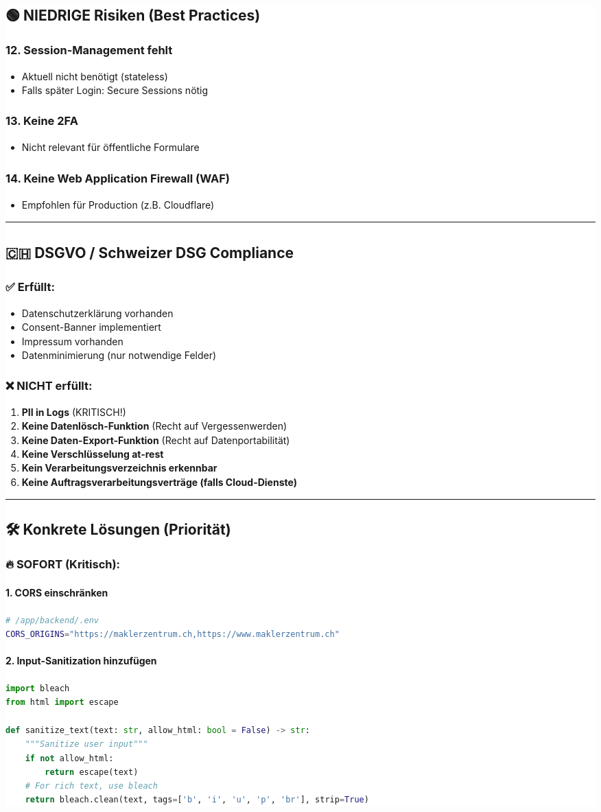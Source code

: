## 🟢 NIEDRIGE Risiken (Best Practices)

### 12. **Session-Management fehlt**
- Aktuell nicht benötigt (stateless)
- Falls später Login: Secure Sessions nötig

### 13. **Keine 2FA**
- Nicht relevant für öffentliche Formulare

### 14. **Keine Web Application Firewall (WAF)**
- Empfohlen für Production (z.B. Cloudflare)

---

## 🇨🇭 DSGVO / Schweizer DSG Compliance

### ✅ Erfüllt:
- Datenschutzerklärung vorhanden
- Consent-Banner implementiert
- Impressum vorhanden
- Datenminimierung (nur notwendige Felder)

### ❌ NICHT erfüllt:
1. **PII in Logs** (KRITISCH!)
2. **Keine Datenlösch-Funktion** (Recht auf Vergessenwerden)
3. **Keine Daten-Export-Funktion** (Recht auf Datenportabilität)
4. **Keine Verschlüsselung at-rest**
5. **Kein Verarbeitungsverzeichnis erkennbar**
6. **Keine Auftragsverarbeitungsverträge (falls Cloud-Dienste)**

---

## 🛠️ Konkrete Lösungen (Priorität)

### 🔥 SOFORT (Kritisch):

#### 1. CORS einschränken
```bash
# /app/backend/.env
CORS_ORIGINS="https://maklerzentrum.ch,https://www.maklerzentrum.ch"
```

#### 2. Input-Sanitization hinzufügen
```python
import bleach
from html import escape

def sanitize_text(text: str, allow_html: bool = False) -> str:
    """Sanitize user input"""
    if not allow_html:
        return escape(text)
    # For rich text, use bleach
    return bleach.clean(text, tags=['b', 'i', 'u', 'p', 'br'], strip=True)
```
